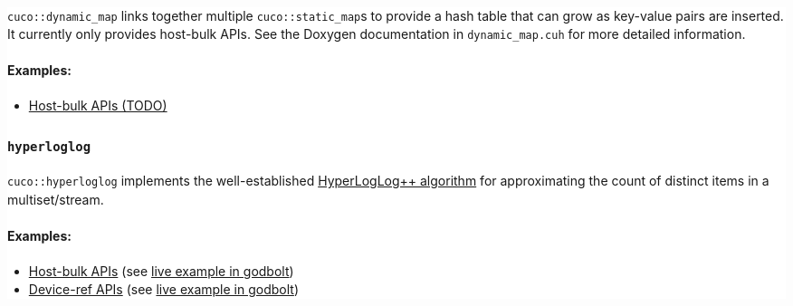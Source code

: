 `cuco::dynamic_map` links together multiple `cuco::static_map`s to provide a hash table that can grow as key-value pairs are inserted. It currently only provides host-bulk APIs. See the Doxygen documentation in `dynamic_map.cuh` for more detailed information.

#### Examples:
- [Host-bulk APIs (TODO)]()

### `hyperloglog`

`cuco::hyperloglog` implements the well-established [HyperLogLog++ algorithm](https://static.googleusercontent.com/media/research.google.com/de//pubs/archive/40671.pdf) for approximating the count of distinct items in a multiset/stream.

#### Examples:
- [Host-bulk APIs](https://github.com/NVIDIA/cuCollections/blob/dev/examples/hyperloglog/host_bulk_example.cu) (see [live example in godbolt](https://godbolt.org/clientstate/eJyNVm1v4kYQ_isj9wvkwAbaKi2XRCUvvVp3IqfAXXQqFVl2B1jFXrv7Akmj_PfOrjExTVrVoES7M_vMM8_MLH6KDBojC2Wi4e9PkRTRsN-JMqZWjq0wGkbcCRZ1IlM4zf06OZopOIKLonzUcrW20OJtGPQGP3Rg_DW9TEdwcX3z-fpmNE2vx7H3Df6fJEdlUIBTAjXYNcKoZJz-7Swd-IraE4FB3IOWd5hFO9ssar8PKI-Fg5w9giosOIMEIw0sZYaADxxLC1IBL_Iyk0xxhK206xBqhxPowLcdSLGwjPwZnShptWx6ArN76v5ZW1sOk2S73cYs0I4LvUqyytkkn9KLq_HkqkvU98e-qIyUBY1_Oqkp8cUjsJKYcbYgvhnbQqGBrTSSzRae-VZLK9WqA6ZY2i3TGHCENFbLhbMH4tU8Kf-mA8nHFAk3mkA6mUVwPpqkk07AuU2nv11_mcLt6OZmNJ6mVxO4vqFijS9TXypa_Qqj8Tf4mI4vO4AkHYXCh1L7LIiq9LKiqDScIB7QWBYVLVMil0vJoe4gWBUb1IrSghJ1LqteI5Ii4GQyl5bZsPcquRAqmanvpOKZEwgn3PEiWT8SUlas6Btztz6bqaaLXWtnbCJwQyDzDXJb6Ng7vXIxVBmkNon_CcFzZg9PcGOFwOXBnixIdmR5OJwcVUX_JTTjmkzzhcvu5_jASDYknpV5oSUu4RJzSthqZpHSNl4mar87n91w2EjvjirpYaiQHhJGn1NTiyKVpS6WqrUppGjP1BPtE5YXegr_9pxSm1k_StTzRMBXFyi14dDIv3BuQbl8Li3mhjz7Lsvg5AQGP70HSBLofzj3mQJU8g2HBxKfTM8gnGztMfzMen86-wEV-mzhbm-9C31LatrqXBO5rkwrWOIFrijPdqdyjFEJv-g18G8RqDxSVU0p0ISJM5bajGkBnmlosnrKaRB18SDzahO1LvQOqRf3-oNB_-djP1kV2JK5zMKGZQ5935J0mmaiLJQwfnAZfD_4eA7mHi1fgxfSQzFHpiAyGEFqVrWtGc33jJ72AZ9f0kkVXQQsI6hAAUknolpxfNUkXvm9x5MRDZyREMCoilVJidArtP0iZkL8h9ztA1DfZGHaWY47cLbyd-lWUjR_ObPlktoiOJFWpN__DLZbwrtGKyYwaIS_YBl3me8lD85JTKlIKvtYwwf5m01dVaG2innzzGmDVO3RqqMFEF4468dgFk21Owg4pD1v2TP1Z16ecGY2U1d14LfOvs1qf9Q3pnd9hRyosYVpHVrCY_yFygnQ2BNROPq1OWu9GadN0r7l_DLB0IV-3Gu_HZ4aI9sppdE6raBHy2d6WfA_wXQP6pd3ikhtOO8PfnR9MhelrV44oi4BnfJ37_rH0GWar09NPj_uQbdLN5OlP5ZioOhmLF-Et5BMLhqYnPOMNjfVewNtWO3UffTcqe00Kgd2mrro-Y_w-Rvi8QMW))
- [Device-ref APIs](https://github.com/NVIDIA/cuCollections/blob/dev/examples/hyperloglog/device_ref_example.cu) (see [live example in godbolt](https://godbolt.org/clientstate/eJydWY9z2jgW_ld03OyNSQkkudvZGxIyR5tul9le0gl0OztlxwhbgCbG4iQ5hHbyv9_3JAtsAp3u0kyJ7aen9-N733tyvjaMMEaq3DS6n782ZNronrcaGc_nBZ-LRreRFClvtBpGFTqh687JOGcn7I1abbScLyyLkia7OLv4V4vd_ja4GfTZm7v7D3f3_dHg7rZNsk7-vUxEbkTKijwVmtmFYP0VT_BVPmmx34QmQ9hF-4xFJDBulM_Gjeal07JRBVvyDcuVZYURUCMNm8lMMPGUiJVlMmeJWq4yyfNEsLW0C7dVqceZw34vlaip5ZDnWLHC1awqybjdmk6fhbWrbqezXq_b3JndVnreybyw6bwfvHl7O3x7CtO3yz7mGSLLtPhfITUcn24YX8GyhE9hb8bXTGnG51rgmVVk-VpLK_N5ixk1s2uuhdOTSmO1nBa2FrxgJ_yvCiB8PEfg-kM2GI4b7HV_OBi2nJ5Pg9Evdx9H7FP__r5_Oxq8HbK7eyTr9mZAqcLVz6x_-zv7dXB702ICocNW4mmlyQuYKimsIvUxHApRM2OmvFlmJRI5kwkLCGJz9Sh0DrfYSuil9FiDkanTk8mltNy6ey-cc1t1xvnfZZ5kRSrYVVIkqrPYQFOm5vhpJ8XiepzXRVLeMTbtJPgvFbPr6kO70IWxnVQ8Yof4USRW6fbikIhB2gQw1N7XLxWiLfjS3e6c-Fz_x2GwVKvFLBZPHOESsM8_n2opZuxGLOGo1dwKuGsoPIDdhLzqdituTUpVp0Ziy_6HgdkV0oggX6qHWEXhQq1d9HKVn6q1CzlMEZrcYBbaD-xExk6c3gS4mQqqKg9H0r8UuaX6QEDUkj0gjyLDFtyyGeSM2y3hOpU5z6TdMGGsXLpsMmPFytcfzzduA-UAtVb6IVM89WpgOdARVMl8VViWcstD5se5FTAE7iGxGQcQ78VsBPNbzF8OaMnAIhlxDH-mPItj9qhk6ixMY29zVK6ieLTCGvCGNhbFZtNu18gvIrYsb47zr9ibdTpspHlugOuls20vkpFzzWeJGRCIaFLU-L6cE5tmKnnwUqS7MJQa3IOxhBUn2HPyOV-K4GK3S4tjt8yhutsFNgVP_a3Yab2-pCA5e4cLTjSzBCT0Bl4pTfgKhemkT92mIU1K00rxZBEjFsfGrUf4_F4uLNMNIu8tNQ_CJovPf-w2HC1IfZapNfkDToSTwKZaEQCwDdxMPEtMOTFqmnoqmbF0A0dBEqZmMtaCMhB1C0os90BMl0JYpwUYm-cOkiWn0u_GCVJpMF5AOqF6qIj26Alj50WWsaurqm-JKnKr4y9Cq0gLiV01uM7GCTf2ykkUuLmCiL2OqjFoumbEAD-hbbTb6rq3l1Rs5BbEW5moXOuxXTM5U2oVE5GnBIY5vm_ksv2EwnGpcxeX2zUyfWL1T68iFxYN0idcvGIeN-7qcm9bj82gIoERAmwiH0U816pYGQKdNHGJPCcdNXcYeIPb1id5D1u75msOAZPW75XA9jKqZMmseP61Gv0WlVi7DCzh00TN54pFgxxNFAH_ctCq2rbtJBNcR84pnxf3a9ts8mTr5HpB1B5RwK_AD-yrB9QuhP9gEiSF4J1EjlEQbwiH5c6mfpoyganBS2LhEcuqtqFcIhKvKDrx37-AYNhaOMaGFKYFkEbJ0Xv0yh9q1DohhZN2UEgFDLhxqjwnf4TLy9bgGHXL6Yf43Kutk7qjczZ0XDCpuTdxinWBDTJFw5yPy_DufRjGbu77_wV55OlaphaZh9NzEXbB89JGmhSJ52aYpTDz-IwBx0TeRE3eUpoLizBr0FCyM89rDEXJXHW96lVL0qHj-QhEkOFPZToyo8qNDsBP0HjmNnV9o1xa4wAKz1a6wiftcLOKVjlj_rJdlie4E9XJej12tgVqSdR7hpiFKrKUBlKtntytbEM5nuTFMiaUmElnsiWhyVbVSoMTZ9G48TZoosB7EvkhhcU_ZFkxRlgarQoFtfY8a4ZwbmvWpzNPXY6XQs_FAerYcQuM8GDxPb_KOguJOpuDwGjCIplyjxkBG9xhiswhiILqNvIhbO1iTdY912ePam9u7Tp1OUlU7twV9thAUk6HIQZhNPEjWclnbgx5mLL6ZcuH_zs-YbSR-fevCaPP968ITjJV2DAw_cUx4kUn-gs9SOXALqdxY56Vg06oQVOjiXrNON2xxKHjKWqiTdaqBnnegWq_H0X1fgTZbQJ9Q6qnr9nccfhW58vec5BamKuvCHhnMrT4erVf4gEaE329CgJUxF4IzXHrU3V36i4nUEvNqhn2fz5oBt1ClMuGUyU3X1KHyY1OeKgxW-i8nJ-p8ALHL3CI2u-jrMJ7O0Nf8l5J0d_mPnYCbO4UiUvv3HNZ2RTPJQ7_EVVmgLCfy0dHYd8j2rncSW6N9ONLTfLFQetqdO2WOlfpVF0_dwTWxdIwql78-9IF_vzd671K2SOLsOc_L-JfX5cB8qfYbrd20oUNbgIx0Xa_Shm9EzmVXa0HuHcLaN3Wr6tqDgdkN6SY9lTMEc5mywu2QeV0cXZ8MKsfQuqh3FXeXiXttNFIxREoH7USVod1bkepw1ZWp1meJUUWBtoD0xAwr5U_EE6L7IGVTKWcgmpC64hO44qu2K08iPGqKUQPdacw6MHuMI1pQeNY3VHPKRUtt8VyikHn6JHL0dXuFRXCSOM5ipe9GfXL06JPwWEI-vVVX-qDeS20mY9q7WUCscSKDvL8yGuLvcSGG-8-fCTF1UP-1dXV-VmL_Xh-0aqZd319He3so-PFNv9bOByqhz8DhppTfwYL5cJvouFwLVd2uN6fLaJzT9yHR47dNFMvu243HMWOv2649uxLsT4S6r3R5WikW_vWBZng9veGsOw3vX19n8_CkEG94tvh732rVP27ymoDPWLBt7Rsu3B492CJ48eNYZEkwpi_AW4vAYay0O6IlluJUsTZBmucAjBXVh2iy0575kfXRqtBfRrHIL17rd_IH5Pk_OLH4hyP_UsaPGycQl8vefXq_Cd2ynWy6Jll_NMZOz1Fk7KnNNZhQkpPM76cuj8EZHJa0ZkkSYabj_7VPW5YnOceGs-t8Bx9sPYcsWo8_-H-_R_hsm5I))